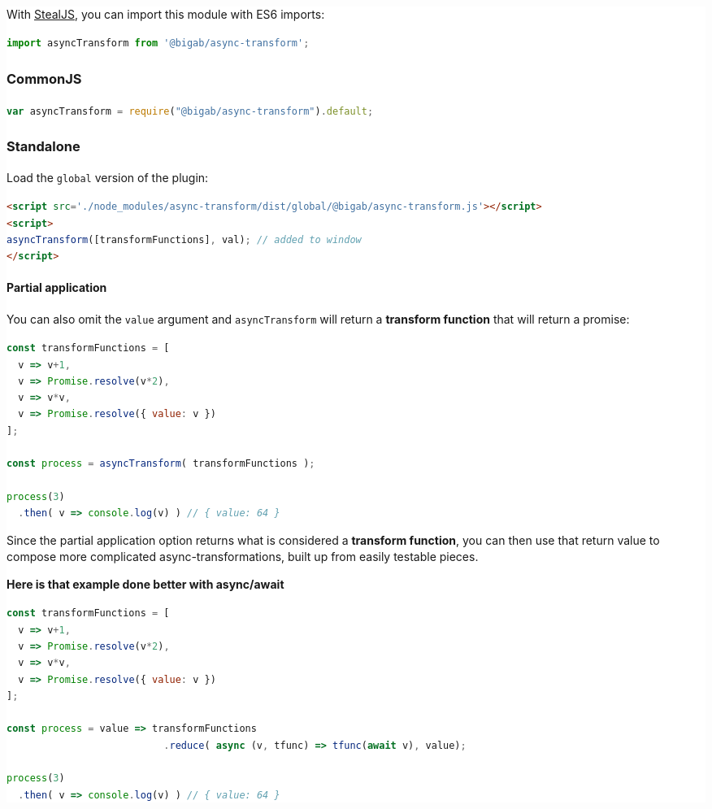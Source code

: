 With [StealJS](http://stealjs.com/), you can import this module with ES6 imports:

```js
import asyncTransform from '@bigab/async-transform';
```

### CommonJS

```js
var asyncTransform = require("@bigab/async-transform").default;
```

### Standalone

Load the `global` version of the plugin:

```html
<script src='./node_modules/async-transform/dist/global/@bigab/async-transform.js'></script>
<script>
asyncTransform([transformFunctions], val); // added to window
</script>
```

#### Partial application

You can also omit the `value` argument and `asyncTransform` will return a **transform function** that will return a promise:

```javascript
const transformFunctions = [
  v => v+1,
  v => Promise.resolve(v*2),
  v => v*v,
  v => Promise.resolve({ value: v })
];

const process = asyncTransform( transformFunctions );

process(3)
  .then( v => console.log(v) ) // { value: 64 }
```
Since the partial application option returns what is considered a **transform function**, you can then use that return value to compose more complicated async-transformations, built up from easily testable pieces.


**Here is that example done better with async/await**
```javascript
const transformFunctions = [
  v => v+1,
  v => Promise.resolve(v*2),
  v => v*v,
  v => Promise.resolve({ value: v })
];

const process = value => transformFunctions
                           .reduce( async (v, tfunc) => tfunc(await v), value);

process(3)
  .then( v => console.log(v) ) // { value: 64 }
```
